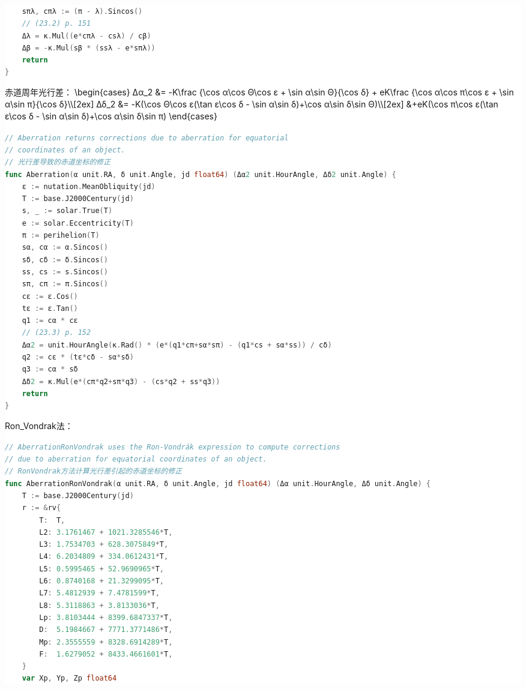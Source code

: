 ```go
	sπλ, cπλ := (π - λ).Sincos()
	// (23.2) p. 151
	Δλ = κ.Mul((e*cπλ - csλ) / cβ)
	Δβ = -κ.Mul(sβ * (ssλ - e*sπλ))
	return
}
```

赤道周年光行差：
\begin{cases}
Δα_2 &= -K\frac {\cos α\cos Θ\cos ε + \sin α\sin Θ}{\cos δ} + eK\frac {\cos α\cos π\cos ε + \sin α\sin π}{\cos δ}\\\\\[2ex]
Δδ_2 &= -K(\cos Θ\cos ε(\tan ε\cos δ - \sin α\sin δ)+\cos α\sin δ\sin Θ)\\\\\[2ex]
&+eK(\cos π\cos ε(\tan ε\cos δ - \sin α\sin δ)+\cos α\sin δ\sin π)
\end{cases}

```go
// Aberration returns corrections due to aberration for equatorial
// coordinates of an object.
// 光行差导致的赤道坐标的修正
func Aberration(α unit.RA, δ unit.Angle, jd float64) (Δα2 unit.HourAngle, Δδ2 unit.Angle) {
	ε := nutation.MeanObliquity(jd)
	T := base.J2000Century(jd)
	s, _ := solar.True(T)
	e := solar.Eccentricity(T)
	π := perihelion(T)
	sα, cα := α.Sincos()
	sδ, cδ := δ.Sincos()
	ss, cs := s.Sincos()
	sπ, cπ := π.Sincos()
	cε := ε.Cos()
	tε := ε.Tan()
	q1 := cα * cε
	// (23.3) p. 152
	Δα2 = unit.HourAngle(κ.Rad() * (e*(q1*cπ+sα*sπ) - (q1*cs + sα*ss)) / cδ)
	q2 := cε * (tε*cδ - sα*sδ)
	q3 := cα * sδ
	Δδ2 = κ.Mul(e*(cπ*q2+sπ*q3) - (cs*q2 + ss*q3))
	return
}
```

Ron_Vondrak法：

```go
// AberrationRonVondrak uses the Ron-Vondrák expression to compute corrections
// due to aberration for equatorial coordinates of an object.
// RonVondrak方法计算光行差引起的赤道坐标的修正
func AberrationRonVondrak(α unit.RA, δ unit.Angle, jd float64) (Δα unit.HourAngle, Δδ unit.Angle) {
	T := base.J2000Century(jd)
	r := &rv{
		T:  T,
		L2: 3.1761467 + 1021.3285546*T,
		L3: 1.7534703 + 628.3075849*T,
		L4: 6.2034809 + 334.0612431*T,
		L5: 0.5995465 + 52.9690965*T,
		L6: 0.8740168 + 21.3299095*T,
		L7: 5.4812939 + 7.4781599*T,
		L8: 5.3118863 + 3.8133036*T,
		Lp: 3.8103444 + 8399.6847337*T,
		D:  5.1984667 + 7771.3771486*T,
		Mp: 2.3555559 + 8328.6914289*T,
		F:  1.6279052 + 8433.4661601*T,
	}
	var Xp, Yp, Zp float64
```